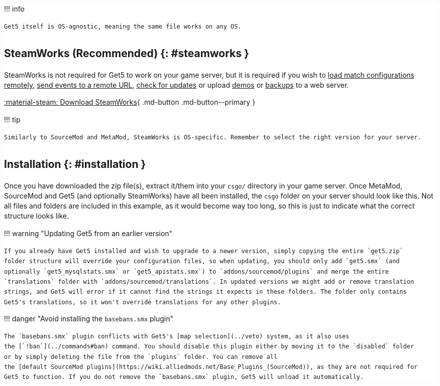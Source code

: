 !!! info

    Get5 itself is OS-agnostic, meaning the same file works on any OS.

## SteamWorks (Recommended) {: #steamworks }

SteamWorks is not required for Get5 to work on your game server, but it is required if you wish
to [load match configurations remotely](../commands#get5_loadmatch_url), [send events to a remote URL](../configuration#get5_remote_log_url), [check for updates](../configuration#get5_print_update_notice)
or upload [demos](../gotv#upload) or [backups](../backup#upload) to a web server.

[:material-steam: Download SteamWorks](https://github.com/hexa-core-eu/SteamWorks/releases/){ .md-button .md-button--primary }

!!! tip

    Similarly to SourceMod and MetaMod, SteamWorks is OS-specific. Remember to select the right version for your server.

## Installation {: #installation }

Once you have downloaded the zip file(s), extract it/them into your `csgo/` directory in your game server. Once MetaMod,
SourceMod and Get5 (and optionally SteamWorks) have all been installed, the `csgo` folder on your server
should look like this. Not all files and folders are included in this example, as it would become way too long, so this
is just to indicate what the correct structure looks like.

!!! warning "Updating Get5 from an earlier version"

    If you already have Get5 installed and wish to upgrade to a newer version, simply copying the entire `get5.zip`
    folder structure will override your configuration files, so when updating, you should only add `get5.smx` (and
    optionally `get5_mysqlstats.smx` or `get5_apistats.smx`) to `addons/sourcemod/plugins` and merge the entire
    `translations` folder with `addons/sourcemod/translations`. In updated versions we might add or remove translation
    strings, and Get5 will error if it cannot find the strings it expects in these folders. The folder only contains
    Get5's translations, so it won't override translations for any other plugins.

!!! danger "Avoid installing the `basebans.smx` plugin"

    The `basebans.smx` plugin conflicts with Get5's [map selection](../veto) system, as it also uses
    the [`!ban`](../commands#ban) command. You should disable this plugin either by moving it to the `disabled` folder
    or by simply deleting the file from the `plugins` folder. You can remove all
    the [default SourceMod plugins](https://wiki.alliedmods.net/Base_Plugins_(SourceMod)), as they are not required for
    Get5 to function. If you do not remove the `basebans.smx` plugin, Get5 will unload it automatically.
